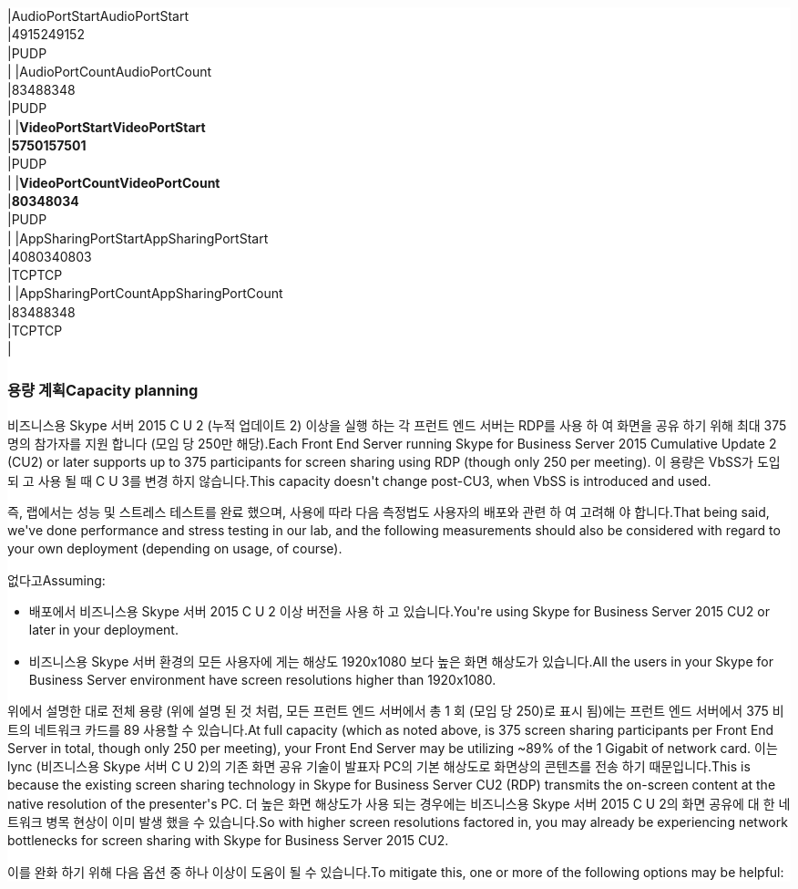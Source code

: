 |<span data-ttu-id="c4d4e-160">AudioPortStart</span><span class="sxs-lookup"><span data-stu-id="c4d4e-160">AudioPortStart</span></span>  <br/> |<span data-ttu-id="c4d4e-161">49152</span><span class="sxs-lookup"><span data-stu-id="c4d4e-161">49152</span></span>  <br/> |<span data-ttu-id="c4d4e-162">P</span><span class="sxs-lookup"><span data-stu-id="c4d4e-162">UDP</span></span>  <br/> |
|<span data-ttu-id="c4d4e-163">AudioPortCount</span><span class="sxs-lookup"><span data-stu-id="c4d4e-163">AudioPortCount</span></span>  <br/> |<span data-ttu-id="c4d4e-164">8348</span><span class="sxs-lookup"><span data-stu-id="c4d4e-164">8348</span></span>  <br/> |<span data-ttu-id="c4d4e-165">P</span><span class="sxs-lookup"><span data-stu-id="c4d4e-165">UDP</span></span>  <br/> |
|<span data-ttu-id="c4d4e-166">**VideoPortStart**</span><span class="sxs-lookup"><span data-stu-id="c4d4e-166">**VideoPortStart**</span></span> <br/> |<span data-ttu-id="c4d4e-167">**57501**</span><span class="sxs-lookup"><span data-stu-id="c4d4e-167">**57501**</span></span> <br/> |<span data-ttu-id="c4d4e-168">P</span><span class="sxs-lookup"><span data-stu-id="c4d4e-168">UDP</span></span>  <br/> |
|<span data-ttu-id="c4d4e-169">**VideoPortCount**</span><span class="sxs-lookup"><span data-stu-id="c4d4e-169">**VideoPortCount**</span></span> <br/> |<span data-ttu-id="c4d4e-170">**8034**</span><span class="sxs-lookup"><span data-stu-id="c4d4e-170">**8034**</span></span> <br/> |<span data-ttu-id="c4d4e-171">P</span><span class="sxs-lookup"><span data-stu-id="c4d4e-171">UDP</span></span>  <br/> |
|<span data-ttu-id="c4d4e-172">AppSharingPortStart</span><span class="sxs-lookup"><span data-stu-id="c4d4e-172">AppSharingPortStart</span></span>  <br/> |<span data-ttu-id="c4d4e-173">40803</span><span class="sxs-lookup"><span data-stu-id="c4d4e-173">40803</span></span>  <br/> |<span data-ttu-id="c4d4e-174">TCP</span><span class="sxs-lookup"><span data-stu-id="c4d4e-174">TCP</span></span>  <br/> |
|<span data-ttu-id="c4d4e-175">AppSharingPortCount</span><span class="sxs-lookup"><span data-stu-id="c4d4e-175">AppSharingPortCount</span></span>  <br/> |<span data-ttu-id="c4d4e-176">8348</span><span class="sxs-lookup"><span data-stu-id="c4d4e-176">8348</span></span>  <br/> |<span data-ttu-id="c4d4e-177">TCP</span><span class="sxs-lookup"><span data-stu-id="c4d4e-177">TCP</span></span>  <br/> |
   
### <a name="capacity-planning"></a><span data-ttu-id="c4d4e-178">용량 계획</span><span class="sxs-lookup"><span data-stu-id="c4d4e-178">Capacity planning</span></span>

<span data-ttu-id="c4d4e-179">비즈니스용 Skype 서버 2015 C U 2 (누적 업데이트 2) 이상을 실행 하는 각 프런트 엔드 서버는 RDP를 사용 하 여 화면을 공유 하기 위해 최대 375 명의 참가자를 지원 합니다 (모임 당 250만 해당).</span><span class="sxs-lookup"><span data-stu-id="c4d4e-179">Each Front End Server running Skype for Business Server 2015 Cumulative Update 2 (CU2) or later supports up to 375 participants for screen sharing using RDP (though only 250 per meeting).</span></span> <span data-ttu-id="c4d4e-180">이 용량은 VbSS가 도입 되 고 사용 될 때 C U 3를 변경 하지 않습니다.</span><span class="sxs-lookup"><span data-stu-id="c4d4e-180">This capacity doesn't change post-CU3, when VbSS is introduced and used.</span></span>
  
<span data-ttu-id="c4d4e-181">즉, 랩에서는 성능 및 스트레스 테스트를 완료 했으며, 사용에 따라 다음 측정법도 사용자의 배포와 관련 하 여 고려해 야 합니다.</span><span class="sxs-lookup"><span data-stu-id="c4d4e-181">That being said, we've done performance and stress testing in our lab, and the following measurements should also be considered with regard to your own deployment (depending on usage, of course).</span></span>
  
<span data-ttu-id="c4d4e-182">없다고</span><span class="sxs-lookup"><span data-stu-id="c4d4e-182">Assuming:</span></span>
  
- <span data-ttu-id="c4d4e-183">배포에서 비즈니스용 Skype 서버 2015 C U 2 이상 버전을 사용 하 고 있습니다.</span><span class="sxs-lookup"><span data-stu-id="c4d4e-183">You're using Skype for Business Server 2015 CU2 or later in your deployment.</span></span>
    
- <span data-ttu-id="c4d4e-184">비즈니스용 Skype 서버 환경의 모든 사용자에 게는 해상도 1920x1080 보다 높은 화면 해상도가 있습니다.</span><span class="sxs-lookup"><span data-stu-id="c4d4e-184">All the users in your Skype for Business Server environment have screen resolutions higher than 1920x1080.</span></span>
    
<span data-ttu-id="c4d4e-185">위에서 설명한 대로 전체 용량 (위에 설명 된 것 처럼, 모든 프런트 엔드 서버에서 총 1 회 (모임 당 250)로 표시 됨)에는 프런트 엔드 서버에서 375 비트의 네트워크 카드를 89 사용할 수 있습니다.</span><span class="sxs-lookup"><span data-stu-id="c4d4e-185">At full capacity (which as noted above, is 375 screen sharing participants per Front End Server in total, though only 250 per meeting), your Front End Server may be utilizing ~89% of the 1 Gigabit of network card.</span></span> <span data-ttu-id="c4d4e-186">이는 lync (비즈니스용 Skype 서버 C U 2)의 기존 화면 공유 기술이 발표자 PC의 기본 해상도로 화면상의 콘텐츠를 전송 하기 때문입니다.</span><span class="sxs-lookup"><span data-stu-id="c4d4e-186">This is because the existing screen sharing technology in Skype for Business Server CU2 (RDP) transmits the on-screen content at the native resolution of the presenter's PC.</span></span> <span data-ttu-id="c4d4e-187">더 높은 화면 해상도가 사용 되는 경우에는 비즈니스용 Skype 서버 2015 C U 2의 화면 공유에 대 한 네트워크 병목 현상이 이미 발생 했을 수 있습니다.</span><span class="sxs-lookup"><span data-stu-id="c4d4e-187">So with higher screen resolutions factored in, you may already be experiencing network bottlenecks for screen sharing with Skype for Business Server 2015 CU2.</span></span>
  
<span data-ttu-id="c4d4e-188">이를 완화 하기 위해 다음 옵션 중 하나 이상이 도움이 될 수 있습니다.</span><span class="sxs-lookup"><span data-stu-id="c4d4e-188">To mitigate this, one or more of the following options may be helpful:</span></span>
  